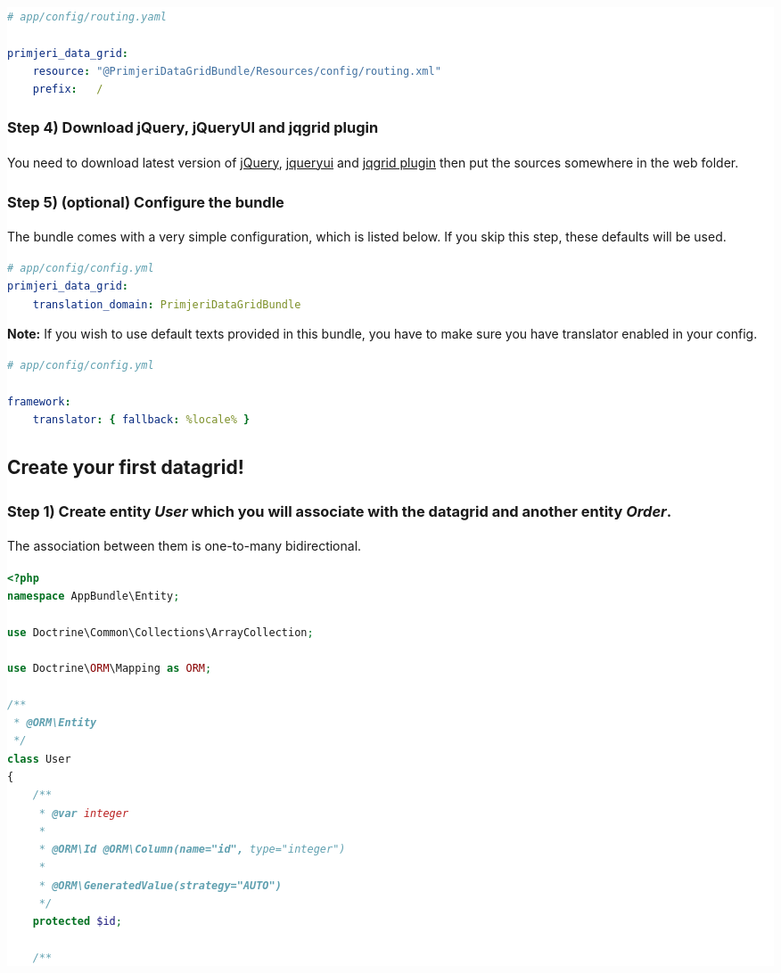 ``` yaml
# app/config/routing.yaml

primjeri_data_grid:
    resource: "@PrimjeriDataGridBundle/Resources/config/routing.xml"
    prefix:   / 
```

### Step 4) Download jQuery, jQueryUI and jqgrid plugin

You need to download latest version of [jQuery](http://jquery.com/), [jqueryui](http://jqueryui.com/) 
	and [jqgrid plugin](http://www.trirand.com/blog/?page_id=6) then put the sources somewhere in the web folder.

### Step 5) (optional) Configure the bundle

The bundle comes with a very simple configuration, which is listed below.
If you skip this step, these defaults will be used.

```yaml
# app/config/config.yml
primjeri_data_grid:
	translation_domain: PrimjeriDataGridBundle
```

**Note:** If you wish to use default texts provided in this bundle, you have to make sure you have translator enabled in your config.

``` yaml
# app/config/config.yml

framework:
    translator: { fallback: %locale% }
```

<a name="first-datagrid"></a>

## Create your first datagrid!

### Step 1) Create entity *User* which you will associate with the datagrid and another entity *Order*.
The association between them is one-to-many bidirectional.

```php
<?php
namespace AppBundle\Entity;

use Doctrine\Common\Collections\ArrayCollection;

use Doctrine\ORM\Mapping as ORM;

/**
 * @ORM\Entity
 */
class User
{
    /**
     * @var integer 
     *
     * @ORM\Id @ORM\Column(name="id", type="integer")
     * 
     * @ORM\GeneratedValue(strategy="AUTO")
     */
    protected $id;
    
    /**
```